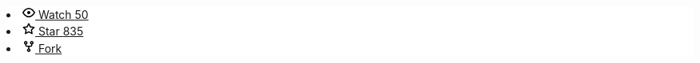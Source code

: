   <li>
          <a class="tooltipped tooltipped-s btn btn-sm btn-with-count" aria-label="You must be signed in to watch a repository" rel="nofollow" data-hydro-click="{&quot;event_type&quot;:&quot;authentication.click&quot;,&quot;payload&quot;:{&quot;location_in_page&quot;:&quot;notification subscription menu watch&quot;,&quot;repository_id&quot;:null,&quot;auth_type&quot;:&quot;LOG_IN&quot;,&quot;originating_url&quot;:&quot;https://github.com/crisxuan/bestJavaer/blob/master/java-basic/java-summary.md&quot;,&quot;user_id&quot;:null}}" data-hydro-click-hmac="fa3b41d8beb076c5a0c661e3e7a0f29c17df9f627549757d3f937482eaaa243d" href="/login?return_to=%2Fcrisxuan%2FbestJavaer">
    <svg height="16" class="octicon octicon-eye" viewBox="0 0 16 16" version="1.1" width="16" aria-hidden="true"><path fill-rule="evenodd" d="M1.679 7.932c.412-.621 1.242-1.75 2.366-2.717C5.175 4.242 6.527 3.5 8 3.5c1.473 0 2.824.742 3.955 1.715 1.124.967 1.954 2.096 2.366 2.717a.119.119 0 010 .136c-.412.621-1.242 1.75-2.366 2.717C10.825 11.758 9.473 12.5 8 12.5c-1.473 0-2.824-.742-3.955-1.715C2.92 9.818 2.09 8.69 1.679 8.068a.119.119 0 010-.136zM8 2c-1.981 0-3.67.992-4.933 2.078C1.797 5.169.88 6.423.43 7.1a1.619 1.619 0 000 1.798c.45.678 1.367 1.932 2.637 3.024C4.329 13.008 6.019 14 8 14c1.981 0 3.67-.992 4.933-2.078 1.27-1.091 2.187-2.345 2.637-3.023a1.619 1.619 0 000-1.798c-.45-.678-1.367-1.932-2.637-3.023C11.671 2.992 9.981 2 8 2zm0 8a2 2 0 100-4 2 2 0 000 4z"></path></svg>
    Watch
</a>    <a class="social-count" href="/crisxuan/bestJavaer/watchers"
       aria-label="50 users are watching this repository">
      50
    </a>

  </li>

  <li>
          <a class="btn btn-sm btn-with-count  tooltipped tooltipped-s" aria-label="You must be signed in to star a repository" rel="nofollow" data-hydro-click="{&quot;event_type&quot;:&quot;authentication.click&quot;,&quot;payload&quot;:{&quot;location_in_page&quot;:&quot;star button&quot;,&quot;repository_id&quot;:269198820,&quot;auth_type&quot;:&quot;LOG_IN&quot;,&quot;originating_url&quot;:&quot;https://github.com/crisxuan/bestJavaer/blob/master/java-basic/java-summary.md&quot;,&quot;user_id&quot;:null}}" data-hydro-click-hmac="05088361fd375ca1b1347b3bfa0c1ace436e186651a0470e112543346d570a8a" href="/login?return_to=%2Fcrisxuan%2FbestJavaer">
      <svg vertical_align="text_bottom" height="16" class="octicon octicon-star v-align-text-bottom" viewBox="0 0 16 16" version="1.1" width="16" aria-hidden="true"><path fill-rule="evenodd" d="M8 .25a.75.75 0 01.673.418l1.882 3.815 4.21.612a.75.75 0 01.416 1.279l-3.046 2.97.719 4.192a.75.75 0 01-1.088.791L8 12.347l-3.766 1.98a.75.75 0 01-1.088-.79l.72-4.194L.818 6.374a.75.75 0 01.416-1.28l4.21-.611L7.327.668A.75.75 0 018 .25zm0 2.445L6.615 5.5a.75.75 0 01-.564.41l-3.097.45 2.24 2.184a.75.75 0 01.216.664l-.528 3.084 2.769-1.456a.75.75 0 01.698 0l2.77 1.456-.53-3.084a.75.75 0 01.216-.664l2.24-2.183-3.096-.45a.75.75 0 01-.564-.41L8 2.694v.001z"></path></svg>
      Star
</a>
    <a class="social-count js-social-count" href="/crisxuan/bestJavaer/stargazers"
      aria-label="835 users starred this repository">
      835
    </a>

  </li>

  <li>
        <a class="btn btn-sm btn-with-count tooltipped tooltipped-s" aria-label="You must be signed in to fork a repository" rel="nofollow" data-hydro-click="{&quot;event_type&quot;:&quot;authentication.click&quot;,&quot;payload&quot;:{&quot;location_in_page&quot;:&quot;repo details fork button&quot;,&quot;repository_id&quot;:269198820,&quot;auth_type&quot;:&quot;LOG_IN&quot;,&quot;originating_url&quot;:&quot;https://github.com/crisxuan/bestJavaer/blob/master/java-basic/java-summary.md&quot;,&quot;user_id&quot;:null}}" data-hydro-click-hmac="da01303d3c37150a4b41190041edeabb4499ac2536c53ba1b2e1235c7b5bfca5" href="/login?return_to=%2Fcrisxuan%2FbestJavaer">
          <svg class="octicon octicon-repo-forked" viewBox="0 0 16 16" version="1.1" width="16" height="16" aria-hidden="true"><path fill-rule="evenodd" d="M5 3.25a.75.75 0 11-1.5 0 .75.75 0 011.5 0zm0 2.122a2.25 2.25 0 10-1.5 0v.878A2.25 2.25 0 005.75 8.5h1.5v2.128a2.251 2.251 0 101.5 0V8.5h1.5a2.25 2.25 0 002.25-2.25v-.878a2.25 2.25 0 10-1.5 0v.878a.75.75 0 01-.75.75h-4.5A.75.75 0 015 6.25v-.878zm3.75 7.378a.75.75 0 11-1.5 0 .75.75 0 011.5 0zm3-8.75a.75.75 0 100-1.5.75.75 0 000 1.5z"></path></svg>
          Fork
</a>
      <a href="/crisxuan/bestJavaer/network/members" class="social-count"
         aria-label="202 users forked this repository">